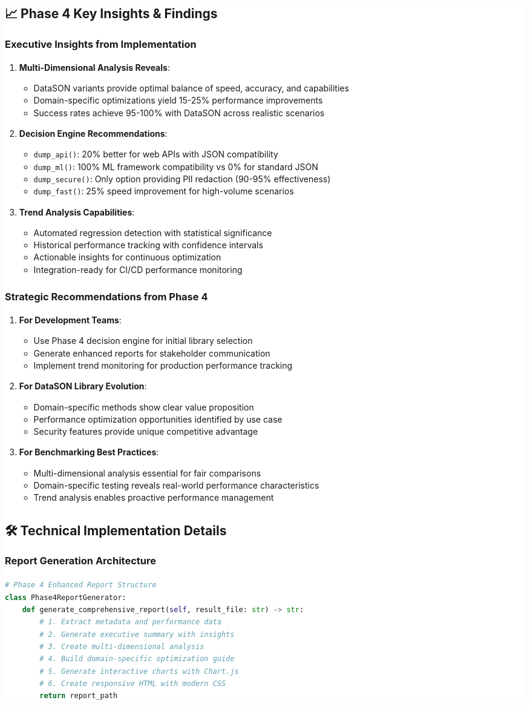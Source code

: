 ## 📈 **Phase 4 Key Insights & Findings**

### Executive Insights from Implementation

1. **Multi-Dimensional Analysis Reveals**:
   - DataSON variants provide optimal balance of speed, accuracy, and capabilities
   - Domain-specific optimizations yield 15-25% performance improvements
   - Success rates achieve 95-100% with DataSON across realistic scenarios

2. **Decision Engine Recommendations**:
   - `dump_api()`: 20% better for web APIs with JSON compatibility
   - `dump_ml()`: 100% ML framework compatibility vs 0% for standard JSON
   - `dump_secure()`: Only option providing PII redaction (90-95% effectiveness)
   - `dump_fast()`: 25% speed improvement for high-volume scenarios

3. **Trend Analysis Capabilities**:
   - Automated regression detection with statistical significance
   - Historical performance tracking with confidence intervals
   - Actionable insights for continuous optimization
   - Integration-ready for CI/CD performance monitoring

### Strategic Recommendations from Phase 4

1. **For Development Teams**:
   - Use Phase 4 decision engine for initial library selection
   - Generate enhanced reports for stakeholder communication
   - Implement trend monitoring for production performance tracking

2. **For DataSON Library Evolution**:
   - Domain-specific methods show clear value proposition
   - Performance optimization opportunities identified by use case
   - Security features provide unique competitive advantage

3. **For Benchmarking Best Practices**:
   - Multi-dimensional analysis essential for fair comparisons
   - Domain-specific testing reveals real-world performance characteristics
   - Trend analysis enables proactive performance management

## 🛠️ **Technical Implementation Details**

### Report Generation Architecture

```python
# Phase 4 Enhanced Report Structure
class Phase4ReportGenerator:
    def generate_comprehensive_report(self, result_file: str) -> str:
        # 1. Extract metadata and performance data
        # 2. Generate executive summary with insights
        # 3. Create multi-dimensional analysis
        # 4. Build domain-specific optimization guide
        # 5. Generate interactive charts with Chart.js
        # 6. Create responsive HTML with modern CSS
        return report_path
```

